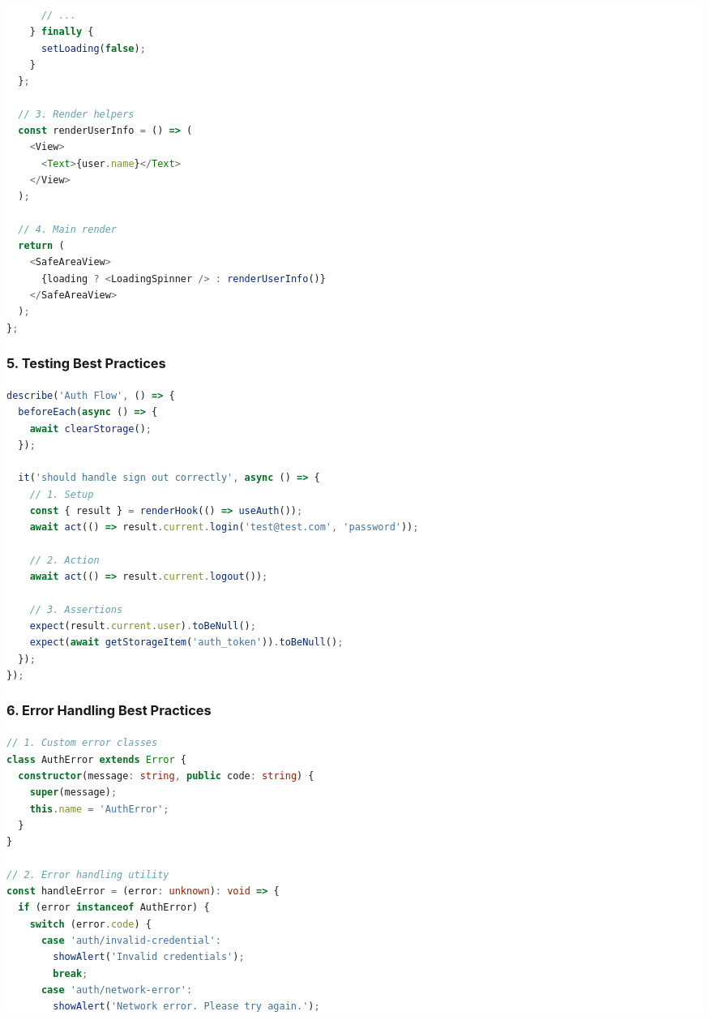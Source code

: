 ```typescript
      // ...
    } finally {
      setLoading(false);
    }
  };

  // 3. Render helpers
  const renderUserInfo = () => (
    <View>
      <Text>{user.name}</Text>
    </View>
  );

  // 4. Main render
  return (
    <SafeAreaView>
      {loading ? <LoadingSpinner /> : renderUserInfo()}
    </SafeAreaView>
  );
};
```

### 5. Testing Best Practices
```typescript
describe('Auth Flow', () => {
  beforeEach(async () => {
    await clearStorage();
  });

  it('should handle sign out correctly', async () => {
    // 1. Setup
    const { result } = renderHook(() => useAuth());
    await act(() => result.current.login('test@test.com', 'password'));

    // 2. Action
    await act(() => result.current.logout());

    // 3. Assertions
    expect(result.current.user).toBeNull();
    expect(await getStorageItem('auth_token')).toBeNull();
  });
});
```

### 6. Error Handling Best Practices
```typescript
// 1. Custom error classes
class AuthError extends Error {
  constructor(message: string, public code: string) {
    super(message);
    this.name = 'AuthError';
  }
}

// 2. Error handling utility
const handleError = (error: unknown): void => {
  if (error instanceof AuthError) {
    switch (error.code) {
      case 'auth/invalid-credential':
        showAlert('Invalid credentials');
        break;
      case 'auth/network-error':
        showAlert('Network error. Please try again.');
```
